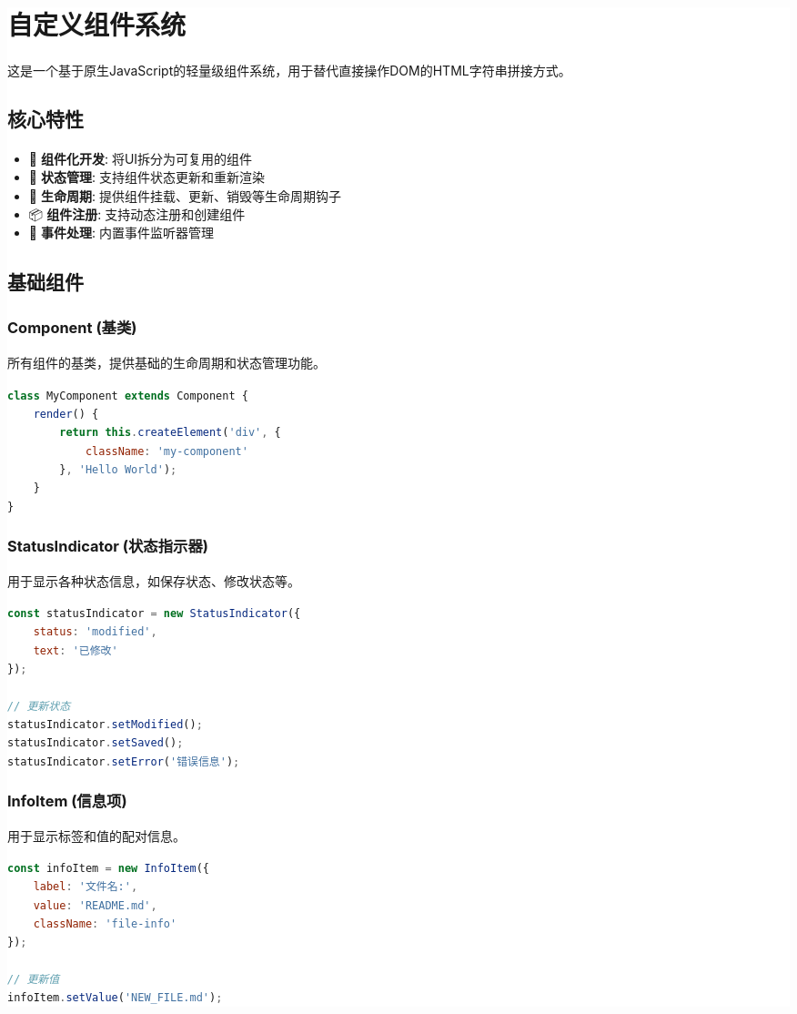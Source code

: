 # 自定义组件系统

这是一个基于原生JavaScript的轻量级组件系统，用于替代直接操作DOM的HTML字符串拼接方式。

## 核心特性

- 🎯 **组件化开发**: 将UI拆分为可复用的组件
- 🔄 **状态管理**: 支持组件状态更新和重新渲染
- 🎨 **生命周期**: 提供组件挂载、更新、销毁等生命周期钩子
- 📦 **组件注册**: 支持动态注册和创建组件
- 🎪 **事件处理**: 内置事件监听器管理

## 基础组件

### Component (基类)
所有组件的基类，提供基础的生命周期和状态管理功能。

```javascript
class MyComponent extends Component {
    render() {
        return this.createElement('div', {
            className: 'my-component'
        }, 'Hello World');
    }
}
```

### StatusIndicator (状态指示器)
用于显示各种状态信息，如保存状态、修改状态等。

```javascript
const statusIndicator = new StatusIndicator({
    status: 'modified',
    text: '已修改'
});

// 更新状态
statusIndicator.setModified();
statusIndicator.setSaved();
statusIndicator.setError('错误信息');
```

### InfoItem (信息项)
用于显示标签和值的配对信息。

```javascript
const infoItem = new InfoItem({
    label: '文件名:',
    value: 'README.md',
    className: 'file-info'
});

// 更新值
infoItem.setValue('NEW_FILE.md');
```
